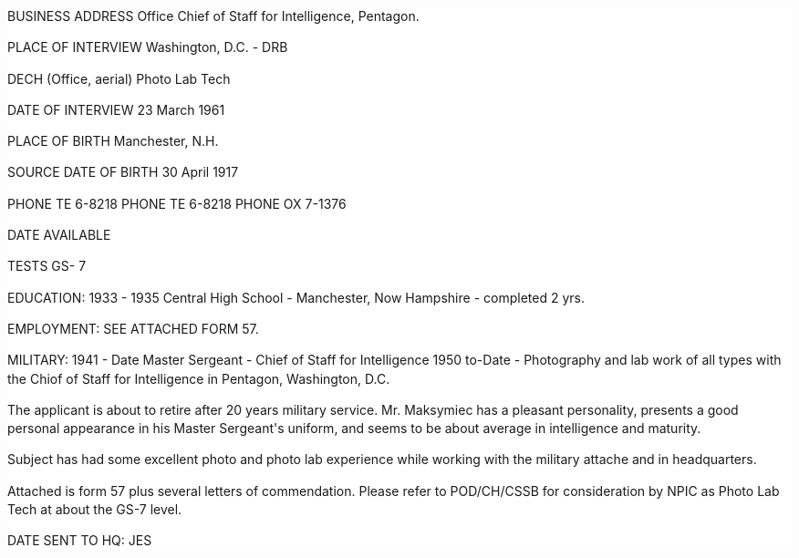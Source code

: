 BUSINESS ADDRESS
Office Chief of Staff for Intelligence, Pentagon.

PLACE OF INTERVIEW
Washington, D.C. - DRB

DECH (Office, aerial)
Photo Lab Tech

DATE OF INTERVIEW
23 March 1961

PLACE OF BIRTH
Manchester, N.H.

SOURCE
DATE OF BIRTH
30 April 1917

PHONE
TE 6-8218
PHONE
TE 6-8218
PHONE
OX 7-1376

DATE AVAILABLE

TESTS
GS-
7

EDUCATION:
1933 - 1935
Central High School - Manchester, Now Hampshire - completed 2 yrs.

EMPLOYMENT:
SEE ATTACHED FORM 57.

MILITARY:
1941 - Date
Master Sergeant - Chief of Staff for Intelligence 1950 to-Date -
Photography and lab work of all types with the Chiof of Staff for
Intelligence in Pentagon, Washington, D.C.

The applicant is about to retire after 20 years military service.
Mr. Maksymiec has a pleasant personality, presents a good personal appearance in his
Master Sergeant's uniform, and seems to be about average in intelligence and maturity.

Subject has had some excellent photo and photo lab experience while
working with the military attache and in headquarters.

Attached is form 57 plus several letters of commendation. Please
refer to POD/CH/CSSB for consideration by NPIC as Photo Lab Tech at about the GS-7
level.

DATE SENT TO HQ:
JES

